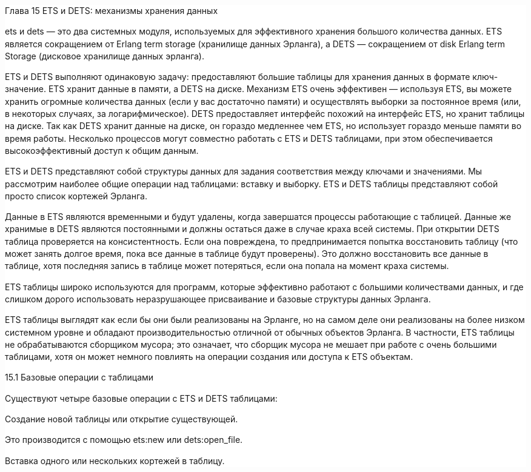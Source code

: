 Глава 15
 ETS и DETS: механизмы хранения данных


 ets и dets — это два системных модуля, используемых для эффективного
хранения большого количества данных. ETS является сокращением от Erlang
term storage (хранилище данных Эрланга), а DETS — сокращением от disk
Erlang term Storage (дисковое хранилище данных эрланга).

 ETS и DETS выполняют одинаковую задачу: предоставляют большие таблицы
для хранения данных в формате ключ-значение. ETS хранит данные в памяти,
а DETS на диске. Механизм ETS очень эффективен — используя ETS, вы
можете хранить огромные количества данных (если у вас достаточно памяти)
и осуществлять выборки за постоянное время (или, в некоторых случаях, за
логарифмическое). DETS предоставляет интерфейс похожий на интерфейс ETS,
но хранит таблицы на диске. Так как DETS хранит данные на диске, он
гораздо медленнее чем ETS, но использует гораздо меньше памяти во время
работы. Несколько процессов могут совместно работать с ETS и DETS
таблицами, при этом обеспечивается высокоэффективный доступ к общим
данным.

 ETS и DETS представляют собой структуры данных для задания соответствия
между ключами и значениями. Мы рассмотрим наиболее общие операции над
таблицами: вставку и выборку. ETS и DETS таблицы представляют собой
просто список кортежей Эрланга.

 Данные в ETS являются временными и будут удалены, когда завершатся
процессы работающие с таблицей. Данные же хранимые в DETS являются
постоянными и должны остаться даже в случае краха всей системы. При
открытии DETS таблица проверяется на консистентность. Если она
повреждена, то предпринимается попытка восстановить таблицу (что может
занять долгое время, пока все данные в таблице будут проверены). Это
должно восстановить все данные в таблице, хотя последняя запись в
таблице может потеряться, если она попала на момент краха системы.

 ETS таблицы широко используются для программ, которые эффективно
работают с большими количествами данных, и где слишком дорого
использовать неразрушающее присваивание и базовые структуры данных
Эрланга.

 ETS таблицы выглядят как если бы они были реализованы на Эрланге, но на
самом деле они реализованы на более низком системном уровне и обладают
производительностью отличной от обычных объектов Эрланга. В частности,
ETS таблицы не обрабатываются сборщиком мусора; это означает, что
сборщик мусора не мешает при работе с очень большими таблицами, хотя он
может немного повлиять на операции создания или доступа к ETS объектам.

 15.1 Базовые операции с таблицами

 Существуют четыре базовые операции с ETS и DETS таблицами:

Создание новой таблицы или открытие существующей.

Это производится с помощью ets:new или dets:open_file.


 Вставка одного или нескольких кортежей в таблицу.
